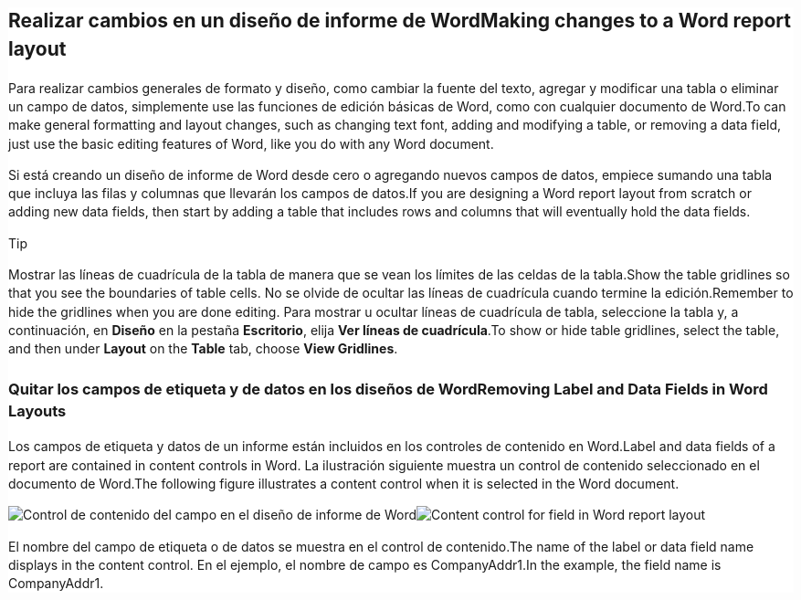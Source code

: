 ##  <a name="MakeChangesToLayout"></a> <span data-ttu-id="c3922-151">Realizar cambios en un diseño de informe de Word</span><span class="sxs-lookup"><span data-stu-id="c3922-151">Making changes to a Word report layout</span></span>  
<span data-ttu-id="c3922-152">Para realizar cambios generales de formato y diseño, como cambiar la fuente del texto, agregar y modificar una tabla o eliminar un campo de datos, simplemente use las funciones de edición básicas de Word, como con cualquier documento de Word.</span><span class="sxs-lookup"><span data-stu-id="c3922-152">To can make general formatting and layout changes, such as changing text font, adding and modifying a table, or removing a data field, just use the basic editing features of Word, like you do with any Word document.</span></span>

<span data-ttu-id="c3922-153">Si está creando un diseño de informe de Word desde cero o agregando nuevos campos de datos, empiece sumando una tabla que incluya las filas y columnas que llevarán los campos de datos.</span><span class="sxs-lookup"><span data-stu-id="c3922-153">If you are designing a Word report layout from scratch or adding new data fields, then start by adding a table that includes rows and columns that will eventually hold the data fields.</span></span>

> [!TIP]  
>  <span data-ttu-id="c3922-154">Mostrar las líneas de cuadrícula de la tabla de manera que se vean los límites de las celdas de la tabla.</span><span class="sxs-lookup"><span data-stu-id="c3922-154">Show the table gridlines so that you see the boundaries of table cells.</span></span> <span data-ttu-id="c3922-155">No se olvide de ocultar las líneas de cuadrícula cuando termine la edición.</span><span class="sxs-lookup"><span data-stu-id="c3922-155">Remember to hide the gridlines when you are done editing.</span></span> <span data-ttu-id="c3922-156">Para mostrar u ocultar líneas de cuadrícula de tabla, seleccione la tabla y, a continuación, en **Diseño** en la pestaña **Escritorio**, elija **Ver líneas de cuadrícula**.</span><span class="sxs-lookup"><span data-stu-id="c3922-156">To show or hide table gridlines, select the table, and then under **Layout** on the **Table** tab, choose **View Gridlines**.</span></span>  

###  <a name="RemoveField"></a> <span data-ttu-id="c3922-157">Quitar los campos de etiqueta y de datos en los diseños de Word</span><span class="sxs-lookup"><span data-stu-id="c3922-157">Removing Label and Data Fields in Word Layouts</span></span>  
 <span data-ttu-id="c3922-158">Los campos de etiqueta y datos de un informe están incluidos en los controles de contenido en Word.</span><span class="sxs-lookup"><span data-stu-id="c3922-158">Label and data fields of a report are contained in content controls in Word.</span></span> <span data-ttu-id="c3922-159">La ilustración siguiente muestra un control de contenido seleccionado en el documento de Word.</span><span class="sxs-lookup"><span data-stu-id="c3922-159">The following figure illustrates a content control when it is selected in the Word document.</span></span>  

 <span data-ttu-id="c3922-160">![Control de contenido del campo en el diseño de informe de Word](media/nav_wordreportlayouts_contentcontrol.png "NAV_WordReportLayouts_ContentControl")</span><span class="sxs-lookup"><span data-stu-id="c3922-160">![Content control for field in Word report layout](media/nav_wordreportlayouts_contentcontrol.png "NAV_WordReportLayouts_ContentControl")</span></span>  

 <span data-ttu-id="c3922-161">El nombre del campo de etiqueta o de datos se muestra en el control de contenido.</span><span class="sxs-lookup"><span data-stu-id="c3922-161">The name of the label or data field name displays in the content control.</span></span> <span data-ttu-id="c3922-162">En el ejemplo, el nombre de campo es CompanyAddr1.</span><span class="sxs-lookup"><span data-stu-id="c3922-162">In the example, the field name is CompanyAddr1.</span></span>  
